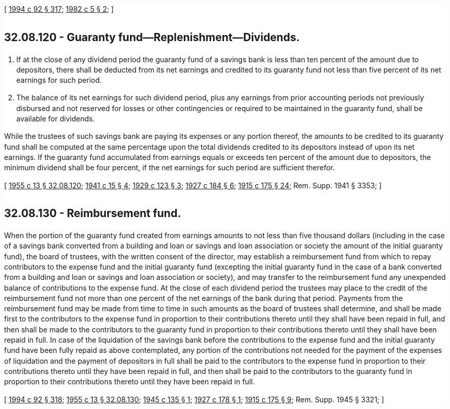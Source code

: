 \[ [1994 c 92 § 317](https://lawfilesext.leg.wa.gov/biennium/1993-94/Pdf/Bills/Session%20Laws/House/2438-S.SL.pdf?cite=1994%20c%2092%20§%20317); [1982 c 5 § 2](https://leg.wa.gov/CodeReviser/documents/sessionlaw/1982c5.pdf?cite=1982%20c%205%20§%202); \]

## 32.08.120 - Guaranty fund—Replenishment—Dividends.
1. If at the close of any dividend period the guaranty fund of a savings bank is less than ten percent of the amount due to depositors, there shall be deducted from its net earnings and credited to its guaranty fund not less than five percent of its net earnings for such period.

2. The balance of its net earnings for such dividend period, plus any earnings from prior accounting periods not previously disbursed and not reserved for losses or other contingencies or required to be maintained in the guaranty fund, shall be available for dividends.

While the trustees of such savings bank are paying its expenses or any portion thereof, the amounts to be credited to its guaranty fund shall be computed at the same percentage upon the total dividends credited to its depositors instead of upon its net earnings. If the guaranty fund accumulated from earnings equals or exceeds ten percent of the amount due to depositors, the minimum dividend shall be four percent, if the net earnings for such period are sufficient therefor.

\[ [1955 c 13 § 32.08.120](https://leg.wa.gov/CodeReviser/documents/sessionlaw/1955c13.pdf?cite=1955%20c%2013%20§%2032.08.120); [1941 c 15 § 4](https://leg.wa.gov/CodeReviser/documents/sessionlaw/1941c15.pdf?cite=1941%20c%2015%20§%204); [1929 c 123 § 3](https://leg.wa.gov/CodeReviser/documents/sessionlaw/1929c123.pdf?cite=1929%20c%20123%20§%203); [1927 c 184 § 6](https://leg.wa.gov/CodeReviser/documents/sessionlaw/1927c184.pdf?cite=1927%20c%20184%20§%206); [1915 c 175 § 24](https://leg.wa.gov/CodeReviser/documents/sessionlaw/1915c175.pdf?cite=1915%20c%20175%20§%2024); Rem. Supp. 1941 § 3353; \]

## 32.08.130 - Reimbursement fund.
When the portion of the guaranty fund created from earnings amounts to not less than five thousand dollars (including in the case of a savings bank converted from a building and loan or savings and loan association or society the amount of the initial guaranty fund), the board of trustees, with the written consent of the director, may establish a reimbursement fund from which to repay contributors to the expense fund and the initial guaranty fund (excepting the initial guaranty fund in the case of a bank converted from a building and loan or savings and loan association or society), and may transfer to the reimbursement fund any unexpended balance of contributions to the expense fund. At the close of each dividend period the trustees may place to the credit of the reimbursement fund not more than one percent of the net earnings of the bank during that period. Payments from the reimbursement fund may be made from time to time in such amounts as the board of trustees shall determine, and shall be made first to the contributors to the expense fund in proportion to their contributions thereto until they shall have been repaid in full, and then shall be made to the contributors to the guaranty fund in proportion to their contributions thereto until they shall have been repaid in full. In case of the liquidation of the savings bank before the contributions to the expense fund and the initial guaranty fund have been fully repaid as above contemplated, any portion of the contributions not needed for the payment of the expenses of liquidation and the payment of depositors in full shall be paid to the contributors to the expense fund in proportion to their contributions thereto until they have been repaid in full, and then shall be paid to the contributors to the guaranty fund in proportion to their contributions thereto until they have been repaid in full.

\[ [1994 c 92 § 318](https://lawfilesext.leg.wa.gov/biennium/1993-94/Pdf/Bills/Session%20Laws/House/2438-S.SL.pdf?cite=1994%20c%2092%20§%20318); [1955 c 13 § 32.08.130](https://leg.wa.gov/CodeReviser/documents/sessionlaw/1955c13.pdf?cite=1955%20c%2013%20§%2032.08.130); [1945 c 135 § 1](https://leg.wa.gov/CodeReviser/documents/sessionlaw/1945c135.pdf?cite=1945%20c%20135%20§%201); [1927 c 178 § 1](https://leg.wa.gov/CodeReviser/documents/sessionlaw/1927c178.pdf?cite=1927%20c%20178%20§%201); [1915 c 175 § 9](https://leg.wa.gov/CodeReviser/documents/sessionlaw/1915c175.pdf?cite=1915%20c%20175%20§%209); Rem. Supp. 1945 § 3321; \]
